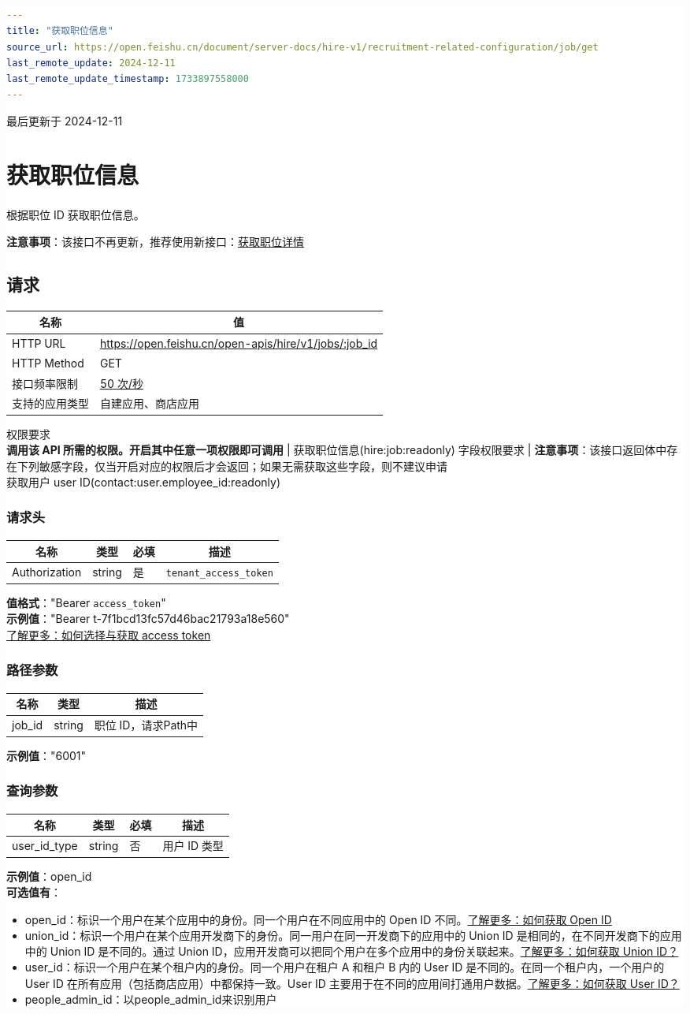```yaml
---
title: "获取职位信息"
source_url: https://open.feishu.cn/document/server-docs/hire-v1/recruitment-related-configuration/job/get
last_remote_update: 2024-12-11
last_remote_update_timestamp: 1733897558000
---
```

最后更新于 2024-12-11

# 获取职位信息

根据职位 ID 获取职位信息。

**注意事项**：该接口不再更新，推荐使用新接口：[获取职位详情](https://open.feishu.cn/document/ukTMukTMukTM/uMzM1YjLzMTN24yMzUjN/hire-v1/job/get_detail)

## 请求
名称 | 值
---|---
HTTP URL | https://open.feishu.cn/open-apis/hire/v1/jobs/:job_id
HTTP Method | GET
接口频率限制 | [50 次/秒](https://open.feishu.cn/document/ukTMukTMukTM/uUzN04SN3QjL1cDN)
支持的应用类型 | 自建应用、商店应用
权限要求  
            **调用该 API 所需的权限。开启其中任意一项权限即可调用** | 获取职位信息(hire:job:readonly)
字段权限要求 | **注意事项**：该接口返回体中存在下列敏感字段，仅当开启对应的权限后才会返回；如果无需获取这些字段，则不建议申请  
        获取用户 user ID(contact:user.employee_id:readonly)

### 请求头

名称 | 类型 | 必填 | 描述
--- | --- | --- | ---
Authorization | string | 是 | `tenant_access_token`  
**值格式**："Bearer `access_token`"  
**示例值**："Bearer t-7f1bcd13fc57d46bac21793a18e560"  
[了解更多：如何选择与获取 access token](https://open.feishu.cn/document/uAjLw4CM/ugTN1YjL4UTN24CO1UjN/trouble-shooting/how-to-choose-which-type-of-token-to-use)

### 路径参数

名称 | 类型 | 描述
--- | --- | ---
job_id | string | 职位 ID，请求Path中  
**示例值**："6001"

### 查询参数

名称 | 类型 | 必填 | 描述
--- | --- | --- | ---
user_id_type | string | 否 | 用户 ID 类型  
**示例值**：open_id  
**可选值有**：  
- open_id：标识一个用户在某个应用中的身份。同一个用户在不同应用中的 Open ID 不同。[了解更多：如何获取 Open ID](https://open.feishu.cn/document/uAjLw4CM/ugTN1YjL4UTN24CO1UjN/trouble-shooting/how-to-obtain-openid)  
- union_id：标识一个用户在某个应用开发商下的身份。同一用户在同一开发商下的应用中的 Union ID 是相同的，在不同开发商下的应用中的 Union ID 是不同的。通过 Union ID，应用开发商可以把同个用户在多个应用中的身份关联起来。[了解更多：如何获取 Union ID？](https://open.feishu.cn/document/uAjLw4CM/ugTN1YjL4UTN24CO1UjN/trouble-shooting/how-to-obtain-union-id)  
- user_id：标识一个用户在某个租户内的身份。同一个用户在租户 A 和租户 B 内的 User ID 是不同的。在同一个租户内，一个用户的 User ID 在所有应用（包括商店应用）中都保持一致。User ID 主要用于在不同的应用间打通用户数据。[了解更多：如何获取 User ID？](https://open.feishu.cn/document/uAjLw4CM/ugTN1YjL4UTN24CO1UjN/trouble-shooting/how-to-obtain-user-id)  
- people_admin_id：以people_admin_id来识别用户  